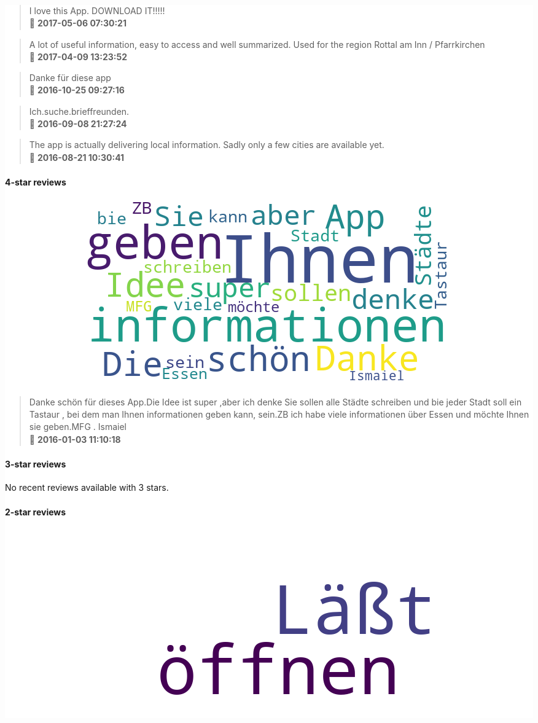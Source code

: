 > I love this App. DOWNLOAD IT!!!!!<br> :date: __2017-05-06 07:30:21__

> A lot of useful information, easy to access and well summarized. Used for the region Rottal am Inn / Pfarrkirchen<br> :date: __2017-04-09 13:23:52__

> Danke für diese app<br> :date: __2016-10-25 09:27:16__

> Ich.suche.brieffreunden.<br> :date: __2016-09-08 21:27:24__

> The app is actually delivering local information. Sadly only a few cities are available yet.<br> :date: __2016-08-21 10:30:41__



#### 4-star reviews

<p align="center">
<img src="4_star_reviews_wordcloud.png" alt="tuerantuer.app.integreat 4 reviews"/>
</p>

> Danke schön für dieses App.Die Idee ist super ,aber ich denke Sie sollen alle Städte schreiben und bie jeder Stadt soll ein Tastaur , bei dem man Ihnen informationen geben kann, sein.ZB ich habe viele informationen über Essen und möchte Ihnen sie geben.MFG . Ismaiel<br> :date: __2016-01-03 11:10:18__



#### 3-star reviews

<p align="center">

</p>

No recent reviews available with 3 stars.

#### 2-star reviews

<p align="center">
<img src="2_star_reviews_wordcloud.png" alt="tuerantuer.app.integreat 2 reviews"/>